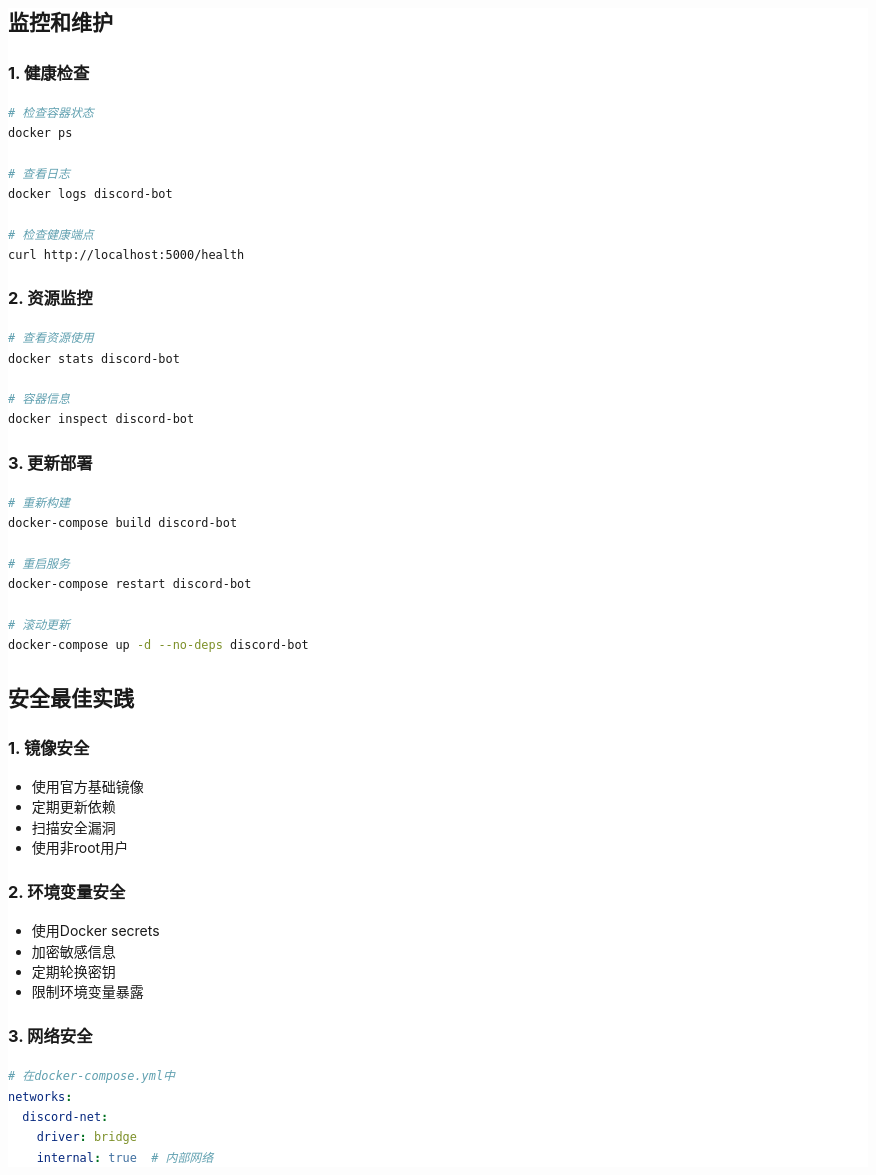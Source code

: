 ## 监控和维护

### 1. 健康检查
```bash
# 检查容器状态
docker ps

# 查看日志
docker logs discord-bot

# 检查健康端点
curl http://localhost:5000/health
```

### 2. 资源监控
```bash
# 查看资源使用
docker stats discord-bot

# 容器信息
docker inspect discord-bot
```

### 3. 更新部署
```bash
# 重新构建
docker-compose build discord-bot

# 重启服务
docker-compose restart discord-bot

# 滚动更新
docker-compose up -d --no-deps discord-bot
```

## 安全最佳实践

### 1. 镜像安全
- 使用官方基础镜像
- 定期更新依赖
- 扫描安全漏洞
- 使用非root用户

### 2. 环境变量安全
- 使用Docker secrets
- 加密敏感信息
- 定期轮换密钥
- 限制环境变量暴露

### 3. 网络安全
```yaml
# 在docker-compose.yml中
networks:
  discord-net:
    driver: bridge
    internal: true  # 内部网络
```
